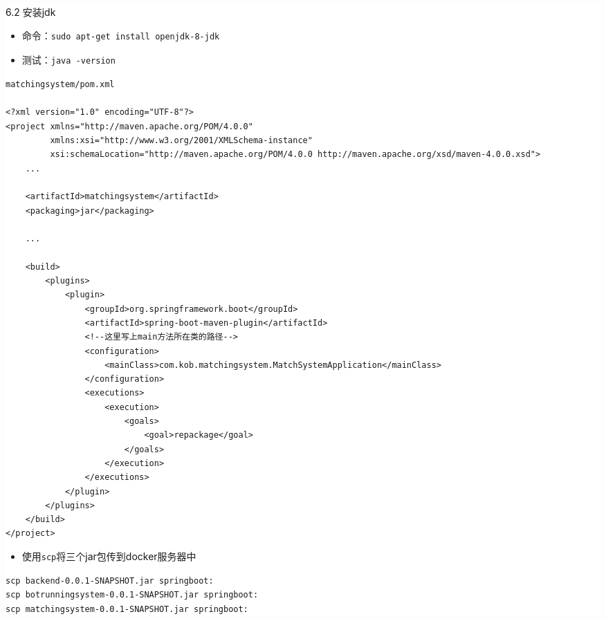 

6.2 安装jdk

- 命令：`sudo apt-get install openjdk-8-jdk`



- 测试：`java -version`



```
matchingsystem/pom.xml

<?xml version="1.0" encoding="UTF-8"?>
<project xmlns="http://maven.apache.org/POM/4.0.0"
         xmlns:xsi="http://www.w3.org/2001/XMLSchema-instance"
         xsi:schemaLocation="http://maven.apache.org/POM/4.0.0 http://maven.apache.org/xsd/maven-4.0.0.xsd">
    ...
    
    <artifactId>matchingsystem</artifactId>
    <packaging>jar</packaging>

    ...

    <build>
        <plugins>
            <plugin>
                <groupId>org.springframework.boot</groupId>
                <artifactId>spring-boot-maven-plugin</artifactId>
                <!--这里写上main方法所在类的路径-->
                <configuration>
                    <mainClass>com.kob.matchingsystem.MatchSystemApplication</mainClass>
                </configuration>
                <executions>
                    <execution>
                        <goals>
                            <goal>repackage</goal>
                        </goals>
                    </execution>
                </executions>
            </plugin>
        </plugins>
    </build>
</project>
```



- 使用`scp`将三个jar包传到docker服务器中

```
scp backend-0.0.1-SNAPSHOT.jar springboot:
scp botrunningsystem-0.0.1-SNAPSHOT.jar springboot:
scp matchingsystem-0.0.1-SNAPSHOT.jar springboot:

```
